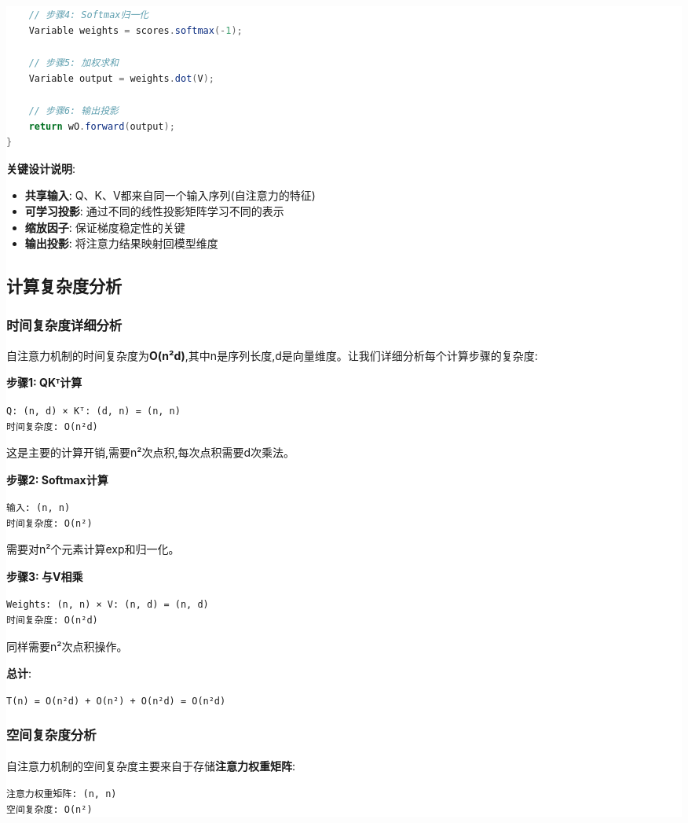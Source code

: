 ```java
    // 步骤4: Softmax归一化
    Variable weights = scores.softmax(-1);
    
    // 步骤5: 加权求和
    Variable output = weights.dot(V);      
    
    // 步骤6: 输出投影
    return wO.forward(output);
}
```

**关键设计说明**:

- **共享输入**: Q、K、V都来自同一个输入序列(自注意力的特征)
- **可学习投影**: 通过不同的线性投影矩阵学习不同的表示
- **缩放因子**: 保证梯度稳定性的关键
- **输出投影**: 将注意力结果映射回模型维度

## 计算复杂度分析

### 时间复杂度详细分析

自注意力机制的时间复杂度为**O(n²d)**,其中n是序列长度,d是向量维度。让我们详细分析每个计算步骤的复杂度:

**步骤1: QKᵀ计算**
```
Q: (n, d) × Kᵀ: (d, n) = (n, n)
时间复杂度: O(n²d)
```
这是主要的计算开销,需要n²次点积,每次点积需要d次乘法。

**步骤2: Softmax计算**
```
输入: (n, n)
时间复杂度: O(n²)
```
需要对n²个元素计算exp和归一化。

**步骤3: 与V相乘**
```
Weights: (n, n) × V: (n, d) = (n, d)
时间复杂度: O(n²d)
```
同样需要n²次点积操作。

**总计**:
```
T(n) = O(n²d) + O(n²) + O(n²d) = O(n²d)
```

### 空间复杂度分析

自注意力机制的空间复杂度主要来自于存储**注意力权重矩阵**:

```
注意力权重矩阵: (n, n)
空间复杂度: O(n²)
```
